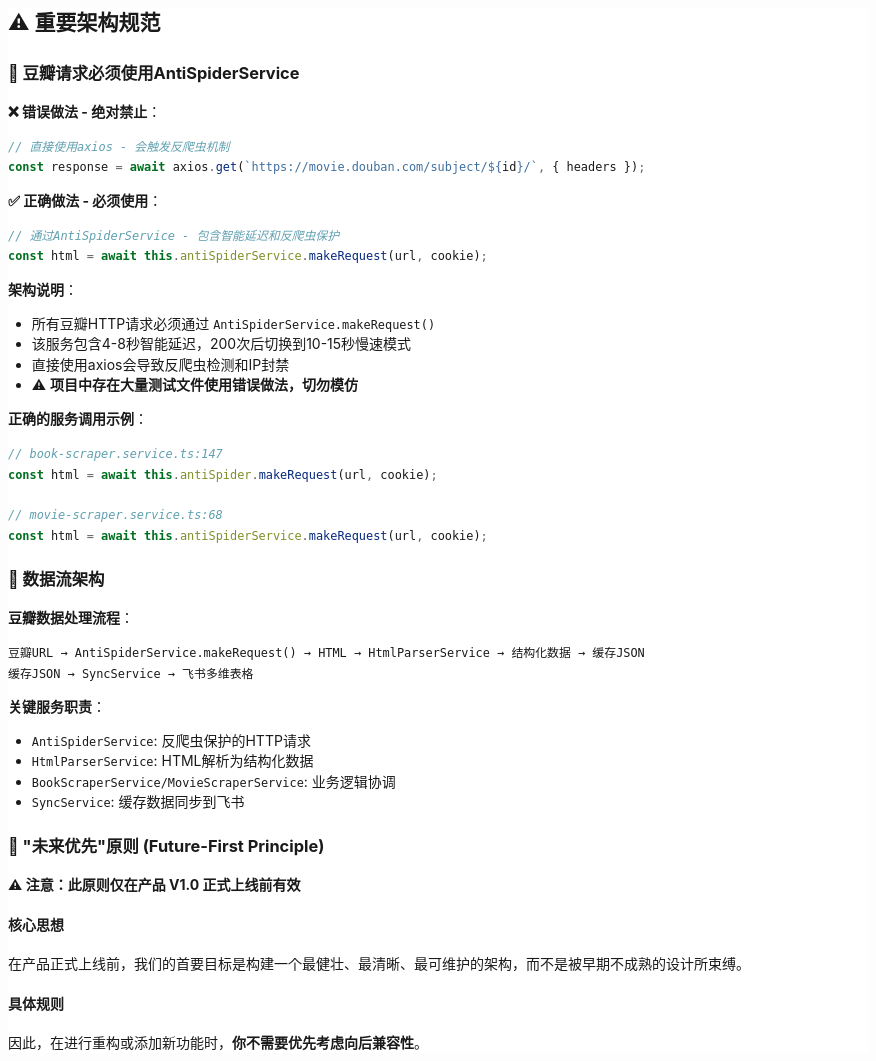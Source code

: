 ## ⚠️ 重要架构规范

### 🚨 豆瓣请求必须使用AntiSpiderService

**❌ 错误做法 - 绝对禁止**：
```typescript
// 直接使用axios - 会触发反爬虫机制
const response = await axios.get(`https://movie.douban.com/subject/${id}/`, { headers });
```

**✅ 正确做法 - 必须使用**：
```typescript
// 通过AntiSpiderService - 包含智能延迟和反爬虫保护
const html = await this.antiSpiderService.makeRequest(url, cookie);
```

**架构说明**：
- 所有豆瓣HTTP请求必须通过 `AntiSpiderService.makeRequest()` 
- 该服务包含4-8秒智能延迟，200次后切换到10-15秒慢速模式
- 直接使用axios会导致反爬虫检测和IP封禁
- ⚠️ **项目中存在大量测试文件使用错误做法，切勿模仿**

**正确的服务调用示例**：
```typescript
// book-scraper.service.ts:147
const html = await this.antiSpider.makeRequest(url, cookie);

// movie-scraper.service.ts:68  
const html = await this.antiSpiderService.makeRequest(url, cookie);
```

### 🔧 数据流架构

**豆瓣数据处理流程**：
```
豆瓣URL → AntiSpiderService.makeRequest() → HTML → HtmlParserService → 结构化数据 → 缓存JSON
缓存JSON → SyncService → 飞书多维表格
```

**关键服务职责**：
- `AntiSpiderService`: 反爬虫保护的HTTP请求
- `HtmlParserService`: HTML解析为结构化数据  
- `BookScraperService/MovieScraperService`: 业务逻辑协调
- `SyncService`: 缓存数据同步到飞书

### 🚀 "未来优先"原则 (Future-First Principle)

**⚠️ 注意：此原则仅在产品 V1.0 正式上线前有效**

#### 核心思想
在产品正式上线前，我们的首要目标是构建一个最健壮、最清晰、最可维护的架构，而不是被早期不成熟的设计所束缚。

#### 具体规则
因此，在进行重构或添加新功能时，**你不需要优先考虑向后兼容性**。

